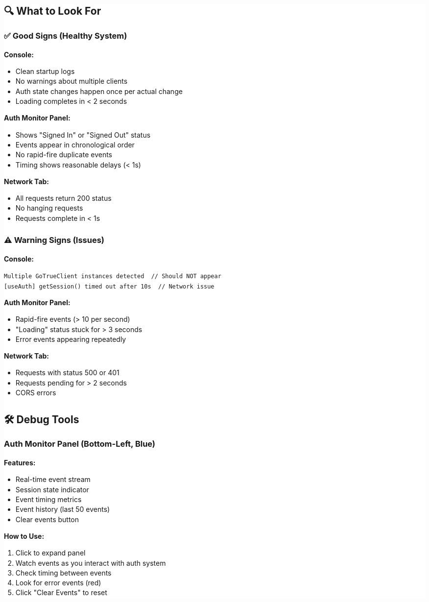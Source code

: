 ## 🔍 What to Look For

### ✅ Good Signs (Healthy System)

**Console:**
- Clean startup logs
- No warnings about multiple clients
- Auth state changes happen once per actual change
- Loading completes in < 2 seconds

**Auth Monitor Panel:**
- Shows "Signed In" or "Signed Out" status
- Events appear in chronological order
- No rapid-fire duplicate events
- Timing shows reasonable delays (< 1s)

**Network Tab:**
- All requests return 200 status
- No hanging requests
- Requests complete in < 1s

### ⚠️ Warning Signs (Issues)

**Console:**
```
Multiple GoTrueClient instances detected  // Should NOT appear
[useAuth] getSession() timed out after 10s  // Network issue
```

**Auth Monitor Panel:**
- Rapid-fire events (> 10 per second)
- "Loading" status stuck for > 3 seconds
- Error events appearing repeatedly

**Network Tab:**
- Requests with status 500 or 401
- Requests pending for > 2 seconds
- CORS errors

## 🛠️ Debug Tools

### Auth Monitor Panel (Bottom-Left, Blue)

**Features:**
- Real-time event stream
- Session state indicator
- Event timing metrics
- Event history (last 50 events)
- Clear events button

**How to Use:**
1. Click to expand panel
2. Watch events as you interact with auth system
3. Check timing between events
4. Look for error events (red)
5. Click "Clear Events" to reset
